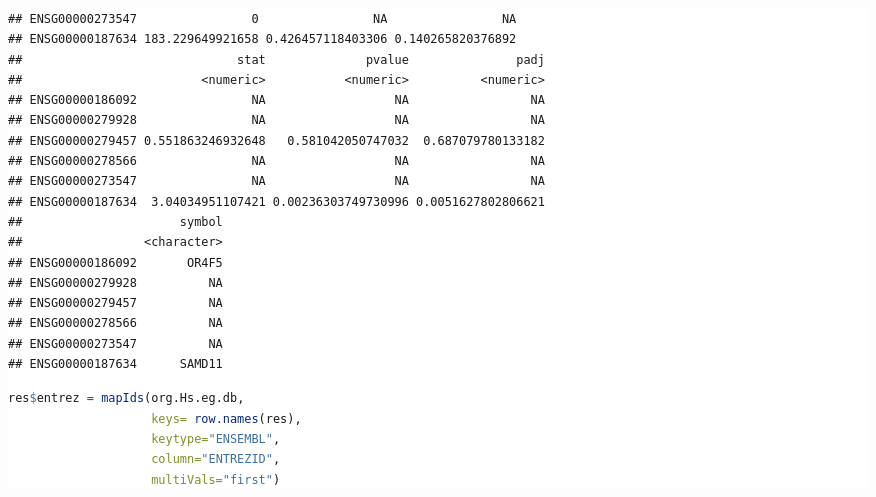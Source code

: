     ## ENSG00000273547                0                NA                NA
    ## ENSG00000187634 183.229649921658 0.426457118403306 0.140265820376892
    ##                              stat              pvalue               padj
    ##                         <numeric>           <numeric>          <numeric>
    ## ENSG00000186092                NA                  NA                 NA
    ## ENSG00000279928                NA                  NA                 NA
    ## ENSG00000279457 0.551863246932648   0.581042050747032  0.687079780133182
    ## ENSG00000278566                NA                  NA                 NA
    ## ENSG00000273547                NA                  NA                 NA
    ## ENSG00000187634  3.04034951107421 0.00236303749730996 0.0051627802806621
    ##                      symbol
    ##                 <character>
    ## ENSG00000186092       OR4F5
    ## ENSG00000279928          NA
    ## ENSG00000279457          NA
    ## ENSG00000278566          NA
    ## ENSG00000273547          NA
    ## ENSG00000187634      SAMD11

``` r
res$entrez = mapIds(org.Hs.eg.db,
                    keys= row.names(res),
                    keytype="ENSEMBL",
                    column="ENTREZID",
                    multiVals="first")
```
